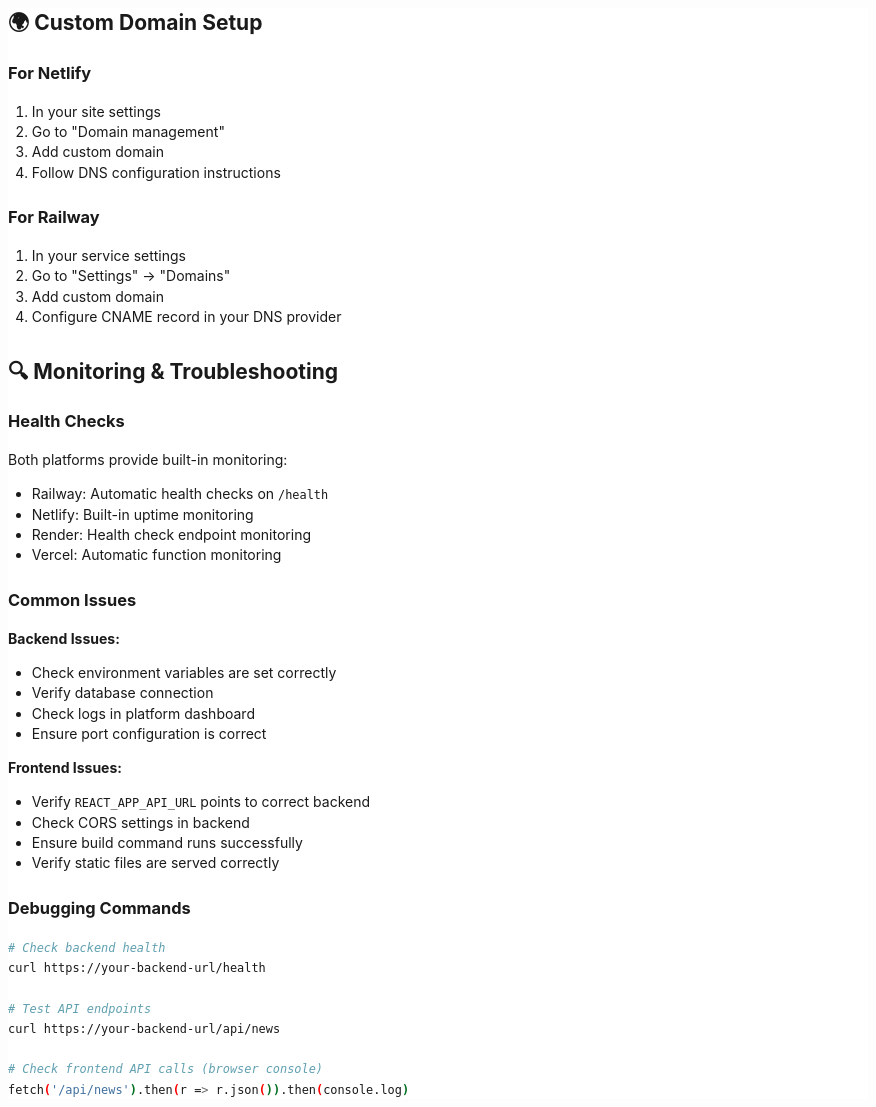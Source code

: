 ## 🌍 Custom Domain Setup

### For Netlify

1. In your site settings
2. Go to "Domain management"
3. Add custom domain
4. Follow DNS configuration instructions

### For Railway

1. In your service settings
2. Go to "Settings" → "Domains"
3. Add custom domain
4. Configure CNAME record in your DNS provider

## 🔍 Monitoring & Troubleshooting

### Health Checks

Both platforms provide built-in monitoring:
- Railway: Automatic health checks on `/health`
- Netlify: Built-in uptime monitoring
- Render: Health check endpoint monitoring
- Vercel: Automatic function monitoring

### Common Issues

**Backend Issues:**
- Check environment variables are set correctly
- Verify database connection
- Check logs in platform dashboard
- Ensure port configuration is correct

**Frontend Issues:**
- Verify `REACT_APP_API_URL` points to correct backend
- Check CORS settings in backend
- Ensure build command runs successfully
- Verify static files are served correctly

### Debugging Commands

```bash
# Check backend health
curl https://your-backend-url/health

# Test API endpoints
curl https://your-backend-url/api/news

# Check frontend API calls (browser console)
fetch('/api/news').then(r => r.json()).then(console.log)
```
